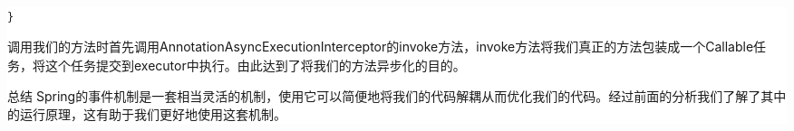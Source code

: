 ```
}
```
调用我们的方法时首先调用AnnotationAsyncExecutionInterceptor的invoke方法，invoke方法将我们真正的方法包装成一个Callable任务，将这个任务提交到executor中执行。由此达到了将我们的方法异步化的目的。

总结
Spring的事件机制是一套相当灵活的机制，使用它可以简便地将我们的代码解耦从而优化我们的代码。经过前面的分析我们了解了其中的运行原理，这有助于我们更好地使用这套机制。